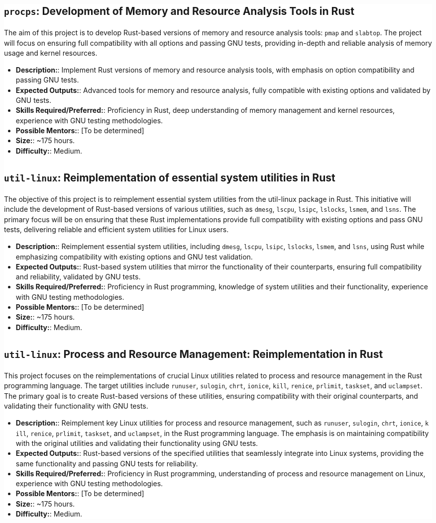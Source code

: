 ## `procps`: Development of Memory and Resource Analysis Tools in Rust

The aim of this project is to develop Rust-based versions of memory and resource analysis tools: `pmap` and `slabtop`. The project will focus on ensuring full compatibility with all options and passing GNU tests, providing in-depth and reliable analysis of memory usage and kernel resources.

- **Description:**:  Implement Rust versions of memory and resource analysis tools, with emphasis on option compatibility and passing GNU tests.
- **Expected Outputs:**:  Advanced tools for memory and resource analysis, fully compatible with existing options and validated by GNU tests.
- **Skills Required/Preferred:**:  Proficiency in Rust, deep understanding of memory management and kernel resources, experience with GNU testing methodologies.
- **Possible Mentors:**:  [To be determined]
- **Size:**:  ~175 hours.
- **Difficulty:**:  Medium.

## `util-linux`: Reimplementation of essential system utilities in Rust

The objective of this project is to reimplement essential system utilities from the util-linux package in Rust. This initiative will include the development of Rust-based versions of various utilities, such as `dmesg`, `lscpu`, `lsipc`, `lslocks`, `lsmem`, and `lsns`. The primary focus will be on ensuring that these Rust implementations provide full compatibility with existing options and pass GNU tests, delivering reliable and efficient system utilities for Linux users.

- **Description:**: Reimplement essential system utilities, including `dmesg`, `lscpu`, `lsipc`, `lslocks`, `lsmem`, and `lsns`, using Rust while emphasizing compatibility with existing options and GNU test validation.
- **Expected Outputs:**: Rust-based system utilities that mirror the functionality of their counterparts, ensuring full compatibility and reliability, validated by GNU tests.
- **Skills Required/Preferred:**: Proficiency in Rust programming, knowledge of system utilities and their functionality, experience with GNU testing methodologies.
- **Possible Mentors:**: [To be determined]
- **Size:**: ~175 hours.
- **Difficulty:**: Medium.

## `util-linux`: Process and Resource Management: Reimplementation in Rust

This project focuses on the reimplementations of crucial Linux utilities related to process and resource management in the Rust programming language. The target utilities include `runuser`, `sulogin`, `chrt`, `ionice`, `kill`, `renice`, `prlimit`, `taskset`, and `uclampset`. The primary goal is to create Rust-based versions of these utilities, ensuring compatibility with their original counterparts, and validating their functionality with GNU tests.

- **Description:**: Reimplement key Linux utilities for process and resource management, such as `runuser`, `sulogin`, `chrt`, `ionice`, `kill`, `renice`, `prlimit`, `taskset`, and `uclampset`, in the Rust programming language. The emphasis is on maintaining compatibility with the original utilities and validating their functionality using GNU tests.
- **Expected Outputs:**: Rust-based versions of the specified utilities that seamlessly integrate into Linux systems, providing the same functionality and passing GNU tests for reliability.
- **Skills Required/Preferred:**: Proficiency in Rust programming, understanding of process and resource management on Linux, experience with GNU testing methodologies.
- **Possible Mentors:**: [To be determined]
- **Size:**: ~175 hours.
- **Difficulty:**: Medium.
